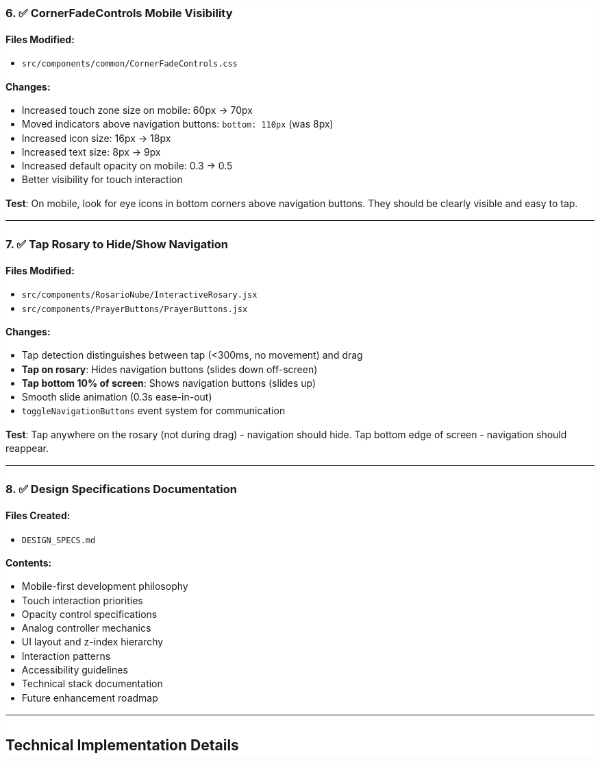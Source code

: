 ### 6. ✅ CornerFadeControls Mobile Visibility

**Files Modified:**
- `src/components/common/CornerFadeControls.css`

**Changes:**
- Increased touch zone size on mobile: 60px → 70px
- Moved indicators above navigation buttons: `bottom: 110px` (was 8px)
- Increased icon size: 16px → 18px
- Increased text size: 8px → 9px
- Increased default opacity on mobile: 0.3 → 0.5
- Better visibility for touch interaction

**Test**: On mobile, look for eye icons in bottom corners above navigation buttons. They should be clearly visible and easy to tap.

---

### 7. ✅ Tap Rosary to Hide/Show Navigation

**Files Modified:**
- `src/components/RosarioNube/InteractiveRosary.jsx`
- `src/components/PrayerButtons/PrayerButtons.jsx`

**Changes:**
- Tap detection distinguishes between tap (<300ms, no movement) and drag
- **Tap on rosary**: Hides navigation buttons (slides down off-screen)
- **Tap bottom 10% of screen**: Shows navigation buttons (slides up)
- Smooth slide animation (0.3s ease-in-out)
- `toggleNavigationButtons` event system for communication

**Test**: Tap anywhere on the rosary (not during drag) - navigation should hide. Tap bottom edge of screen - navigation should reappear.

---

### 8. ✅ Design Specifications Documentation

**Files Created:**
- `DESIGN_SPECS.md`

**Contents:**
- Mobile-first development philosophy
- Touch interaction priorities
- Opacity control specifications  
- Analog controller mechanics
- UI layout and z-index hierarchy
- Interaction patterns
- Accessibility guidelines
- Technical stack documentation
- Future enhancement roadmap

---

## Technical Implementation Details
